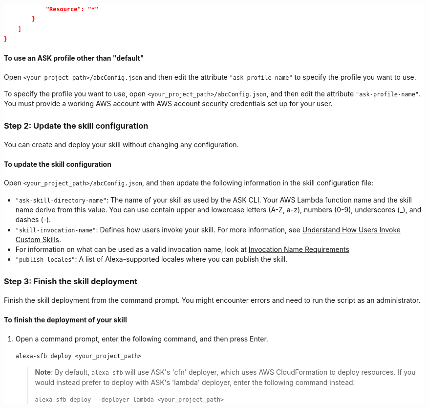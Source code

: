 ```json
            "Resource": "*"
        }
    ]
}
```

#### To use an ASK profile other than "default"

Open `<your_project_path>/abcConfig.json` and then edit the attribute
`"ask-profile-name"` to specify the profile you want to use.

To specify the profile you want to use, open
`<your_project_path>/abcConfig.json`, and then edit the attribute
`"ask-profile-name"`. You must provide a working AWS account with AWS account
security credentials set up for your user.

### Step 2: Update the skill configuration

You can create and deploy your skill without changing any configuration.

#### To update the skill configuration

Open `<your_project_path>/abcConfig.json`, and then update the following
information in the skill configuration file:

- `"ask-skill-directory-name"`: The name of your skill as used by the ASK CLI.
Your AWS Lambda function name and the skill name derive from this value. You can
use contain upper and lowercase letters (A-Z, a-z), numbers (0-9), underscores
(_), and dashes (-).
- `"skill-invocation-name"`: Defines how users invoke your skill. For more
information, see [Understand How Users Invoke Custom Skills](https://developer.amazon.com/en-US/docs/alexa/custom-skills/understanding-how-users-invoke-custom-skills.html).
- For information on what can be used as a valid invocation name, look at
[Invocation Name Requirements](https://developer.amazon.com/en-US/docs/alexa/custom-skills/choose-the-invocation-name-for-a-custom-skill.html#cert-invocation-name-req)
- `"publish-locales"`: A list of Alexa-supported locales where you can publish
the skill.

### Step 3: Finish the skill deployment

Finish the skill deployment from the command prompt. You might encounter errors
and need to run the script as an administrator.

#### To finish the deployment of your skill

1. Open a command prompt, enter the following command, and then press Enter.

    `alexa-sfb deploy <your_project_path>`

    > **Note**: By default, `alexa-sfb` will use ASK's 'cfn' deployer, which
    > uses AWS CloudFormation to deploy resources. If you would instead prefer
    > to deploy with ASK's 'lambda' deployer, enter the following command instead:
    >
    > `alexa-sfb deploy --deployer lambda <your_project_path>`
